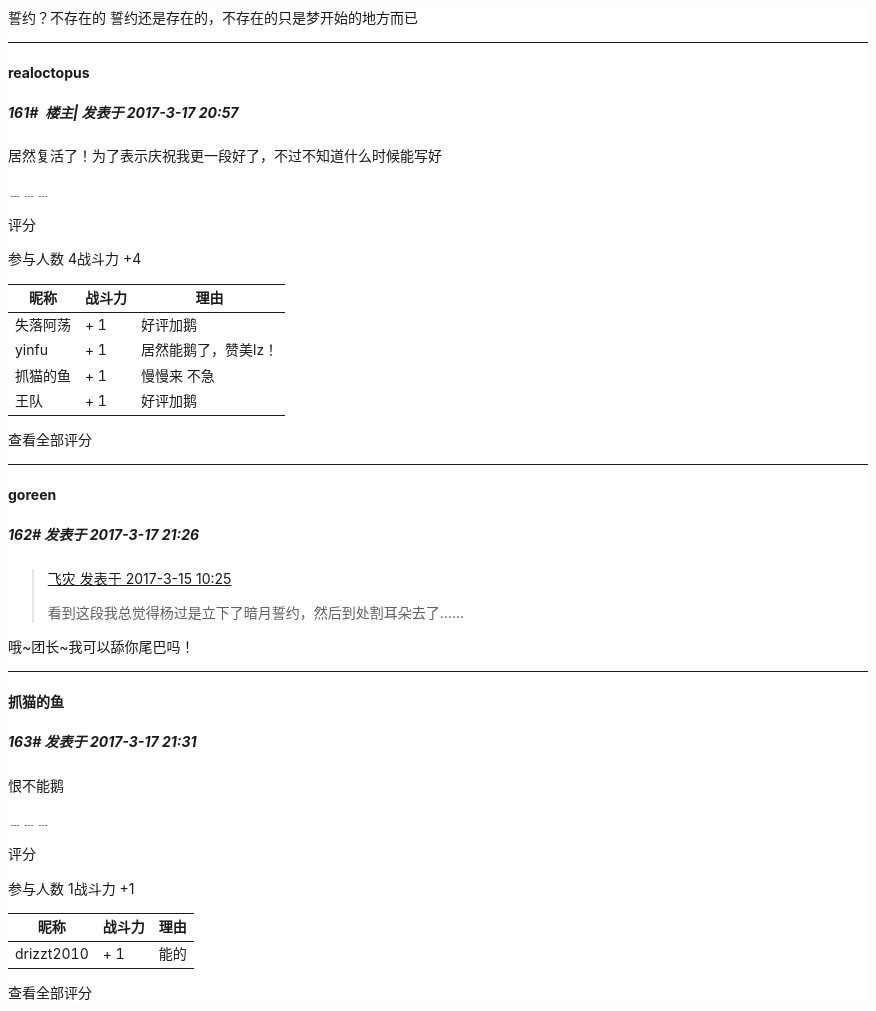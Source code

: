 誓约？不存在的</blockquote>
誓约还是存在的，不存在的只是梦开始的地方而已

*****

####  realoctopus  
##### 161#         楼主| 发表于 2017-3-17 20:57

居然复活了！为了表示庆祝我更一段好了，不过不知道什么时候能写好

﹍﹍﹍

评分

 参与人数 4战斗力 +4

|昵称|战斗力|理由|
|----|---|---|
| 失落阿荡| + 1|好评加鹅|
| yinfu| + 1|居然能鹅了，赞美lz！|
| 抓猫的鱼| + 1|慢慢来 不急|
| 王队| + 1|好评加鹅|

查看全部评分

*****

####  goreen  
##### 162#       发表于 2017-3-17 21:26

<blockquote><a href="httphttps://bbs.saraba1st.com/2b/forum.php?mod=redirect&amp;goto=findpost&amp;pid=35459244&amp;ptid=1484400" target="_blank">飞灾 发表于 2017-3-15 10:25</a>

看到这段我总觉得杨过是立下了暗月誓约，然后到处割耳朵去了……</blockquote>
哦~团长~我可以舔你尾巴吗！

*****

####  抓猫的鱼  
##### 163#       发表于 2017-3-17 21:31

恨不能鹅

﹍﹍﹍

评分

 参与人数 1战斗力 +1

|昵称|战斗力|理由|
|----|---|---|
| drizzt2010| + 1|能的|

查看全部评分
